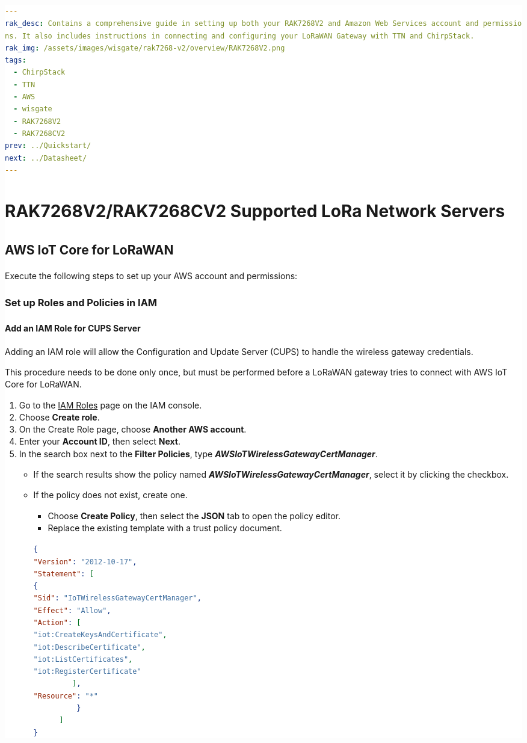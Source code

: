 ```yaml
---
rak_desc: Contains a comprehensive guide in setting up both your RAK7268V2 and Amazon Web Services account and permissions. It also includes instructions in connecting and configuring your LoRaWAN Gateway with TTN and ChirpStack.
rak_img: /assets/images/wisgate/rak7268-v2/overview/RAK7268V2.png
tags:
  - ChirpStack
  - TTN
  - AWS
  - wisgate
  - RAK7268V2
  - RAK7268CV2
prev: ../Quickstart/
next: ../Datasheet/
---
```


# RAK7268V2/RAK7268CV2 Supported LoRa Network Servers

## AWS IoT Core for LoRaWAN

Execute the following steps to set up your AWS account and permissions:

### Set up Roles and Policies in IAM

#### Add an IAM Role for CUPS Server

Adding an IAM role will allow the Configuration and Update Server (CUPS) to handle the wireless gateway credentials.

This procedure needs to be done only once, but must be performed before a LoRaWAN gateway tries to connect with AWS IoT Core for LoRaWAN.

1. Go to the [IAM Roles](https://console.aws.amazon.com/iam/home#/roles) page on the IAM console.
2. Choose **Create role**.
3. On the Create Role page, choose **Another AWS account**.
4. Enter your **Account ID**, then select **Next**.
5. In the search box next to the **Filter Policies**, type **_AWSIoTWirelessGatewayCertManager_**.
   - If the search results show the policy named **_AWSIoTWirelessGatewayCertManager_**, select it by clicking the checkbox.
   - If the policy does not exist, create one.
      - Choose **Create Policy**, then select the **JSON** tab to open the policy editor.
      - Replace the existing template with a trust policy document.

      ```json
      {
      "Version": "2012-10-17",
      "Statement": [
      {
      "Sid": "IoTWirelessGatewayCertManager",
      "Effect": "Allow",
      "Action": [
      "iot:CreateKeysAndCertificate",
      "iot:DescribeCertificate",
      "iot:ListCertificates",
      "iot:RegisterCertificate"
               ],
      "Resource": "*"
                }
            ]
      }
      ```
